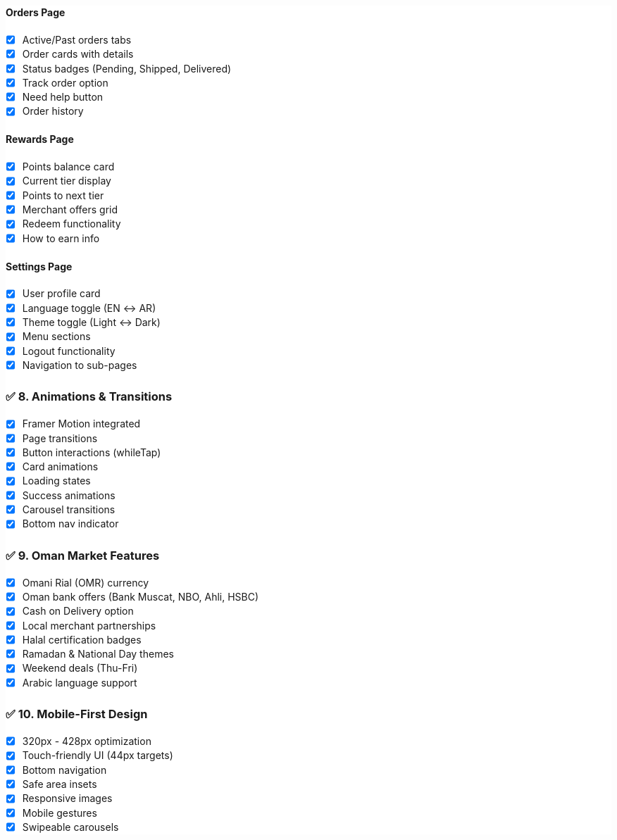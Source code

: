 #### Orders Page

- [x] Active/Past orders tabs
- [x] Order cards with details
- [x] Status badges (Pending, Shipped, Delivered)
- [x] Track order option
- [x] Need help button
- [x] Order history

#### Rewards Page

- [x] Points balance card
- [x] Current tier display
- [x] Points to next tier
- [x] Merchant offers grid
- [x] Redeem functionality
- [x] How to earn info

#### Settings Page

- [x] User profile card
- [x] Language toggle (EN ↔ AR)
- [x] Theme toggle (Light ↔ Dark)
- [x] Menu sections
- [x] Logout functionality
- [x] Navigation to sub-pages

### ✅ 8. Animations & Transitions

- [x] Framer Motion integrated
- [x] Page transitions
- [x] Button interactions (whileTap)
- [x] Card animations
- [x] Loading states
- [x] Success animations
- [x] Carousel transitions
- [x] Bottom nav indicator

### ✅ 9. Oman Market Features

- [x] Omani Rial (OMR) currency
- [x] Oman bank offers (Bank Muscat, NBO, Ahli, HSBC)
- [x] Cash on Delivery option
- [x] Local merchant partnerships
- [x] Halal certification badges
- [x] Ramadan & National Day themes
- [x] Weekend deals (Thu-Fri)
- [x] Arabic language support

### ✅ 10. Mobile-First Design

- [x] 320px - 428px optimization
- [x] Touch-friendly UI (44px targets)
- [x] Bottom navigation
- [x] Safe area insets
- [x] Responsive images
- [x] Mobile gestures
- [x] Swipeable carousels
